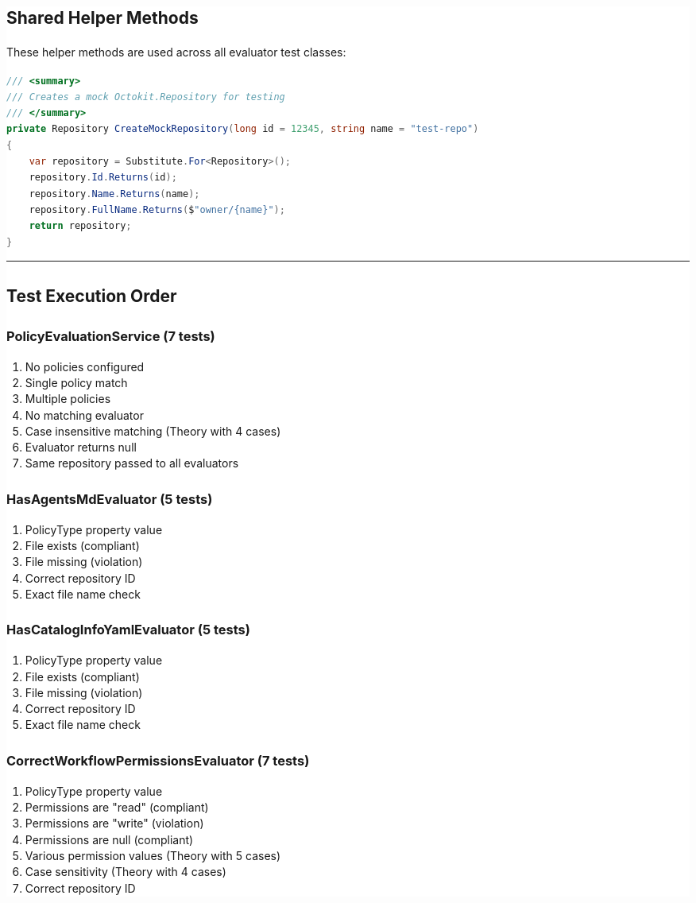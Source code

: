 
## Shared Helper Methods

These helper methods are used across all evaluator test classes:

```csharp
/// <summary>
/// Creates a mock Octokit.Repository for testing
/// </summary>
private Repository CreateMockRepository(long id = 12345, string name = "test-repo")
{
    var repository = Substitute.For<Repository>();
    repository.Id.Returns(id);
    repository.Name.Returns(name);
    repository.FullName.Returns($"owner/{name}");
    return repository;
}
```

---

## Test Execution Order

### PolicyEvaluationService (7 tests)

1. No policies configured
2. Single policy match
3. Multiple policies
4. No matching evaluator
5. Case insensitive matching (Theory with 4 cases)
6. Evaluator returns null
7. Same repository passed to all evaluators

### HasAgentsMdEvaluator (5 tests)

1. PolicyType property value
2. File exists (compliant)
3. File missing (violation)
4. Correct repository ID
5. Exact file name check

### HasCatalogInfoYamlEvaluator (5 tests)

1. PolicyType property value
2. File exists (compliant)
3. File missing (violation)
4. Correct repository ID
5. Exact file name check

### CorrectWorkflowPermissionsEvaluator (7 tests)

1. PolicyType property value
2. Permissions are "read" (compliant)
3. Permissions are "write" (violation)
4. Permissions are null (compliant)
5. Various permission values (Theory with 5 cases)
6. Case sensitivity (Theory with 4 cases)
7. Correct repository ID
